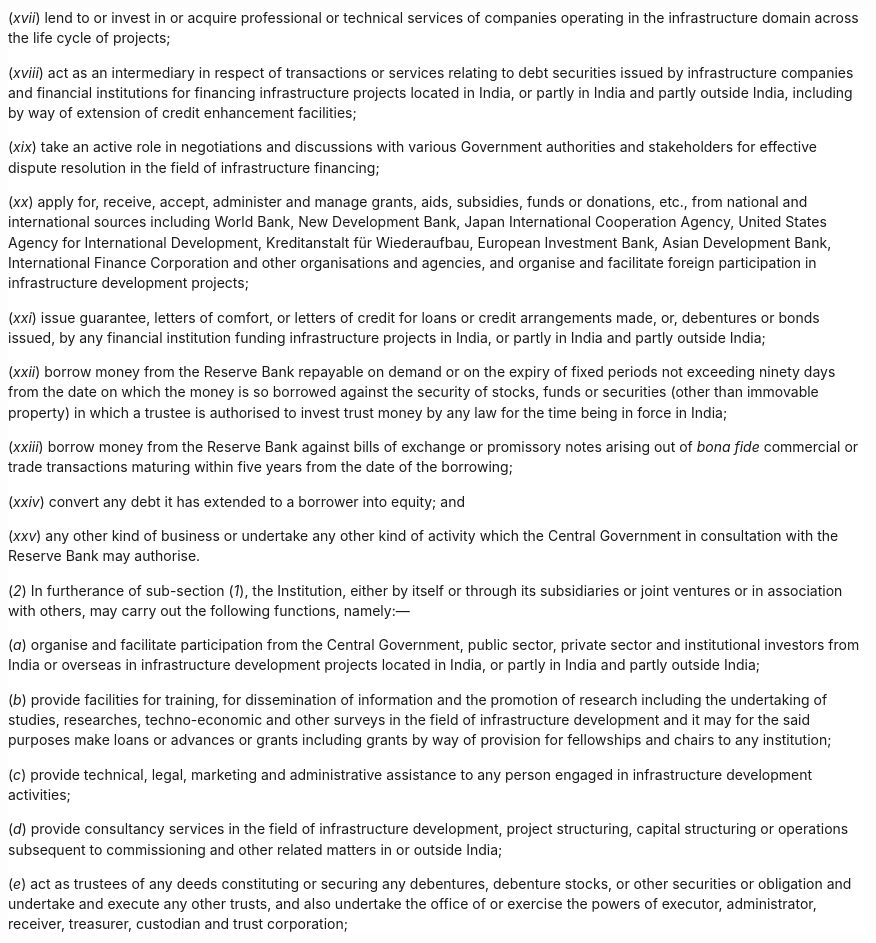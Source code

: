 (*xvii*) lend to or invest in or acquire professional or technical services of companies operating in the infrastructure domain across the life cycle of projects;

(*xviii*) act as an intermediary in respect of transactions or services relating to debt securities issued by infrastructure companies and financial institutions for financing infrastructure projects located in India, or partly in India and partly outside India, including by way of extension of credit enhancement facilities;

(*xix*) take an active role in negotiations and discussions with various Government authorities and stakeholders for effective dispute resolution in the field of infrastructure financing;

(*xx*) apply for, receive, accept, administer and manage grants, aids, subsidies, funds or donations, etc., from national and international sources including World Bank, New Development Bank, Japan International Cooperation Agency, United States Agency for International Development, Kreditanstalt für Wiederaufbau, European Investment Bank, Asian Development Bank, International Finance Corporation and other organisations and agencies, and organise and facilitate foreign participation in infrastructure development projects;

(*xxi*) issue guarantee, letters of comfort, or letters of credit for loans or credit arrangements made, or, debentures or bonds issued, by any financial institution funding infrastructure projects in India, or partly in India and partly outside India;

(*xxii*) borrow money from the Reserve Bank repayable on demand or on the expiry of fixed periods not exceeding ninety days from the date on which the money is so borrowed against the security of stocks, funds or securities (other than immovable property) in which a trustee is authorised to invest trust money by any law for the time being in force in India;

(*xxiii*) borrow money from the Reserve Bank against bills of exchange or promissory notes arising out of *bona fide* commercial or trade transactions maturing within five years from the date of the borrowing;

(*xxiv*) convert any debt it has extended to a borrower into equity; and

(*xxv*) any other kind of business or undertake any other kind of activity which the Central Government in consultation with the Reserve Bank may authorise.

(*2*) In furtherance of sub-section (*1*), the Institution, either by itself or through its subsidiaries or joint ventures or in association with others, may carry out the following functions, namely:—

(*a*) organise and facilitate participation from the Central Government, public sector, private sector and institutional investors from India or overseas in infrastructure development projects located in India, or partly in India and partly outside India;

(*b*) provide facilities for training, for dissemination of information and the promotion of research including the undertaking of studies, researches, techno-economic and other surveys in the field of infrastructure development and it may for the said purposes make loans or advances or grants including grants by way of provision for fellowships and chairs to any institution;

(*c*) provide technical, legal, marketing and administrative assistance to any person engaged in infrastructure development activities;

(*d*) provide consultancy services in the field of infrastructure development, project structuring, capital structuring or operations subsequent to commissioning and other related matters in or outside India;

(*e*) act as trustees of any deeds constituting or securing any debentures, debenture stocks, or other securities or obligation and undertake and execute any other trusts, and also undertake the office of or exercise the powers of executor, administrator, receiver, treasurer, custodian and trust corporation;
